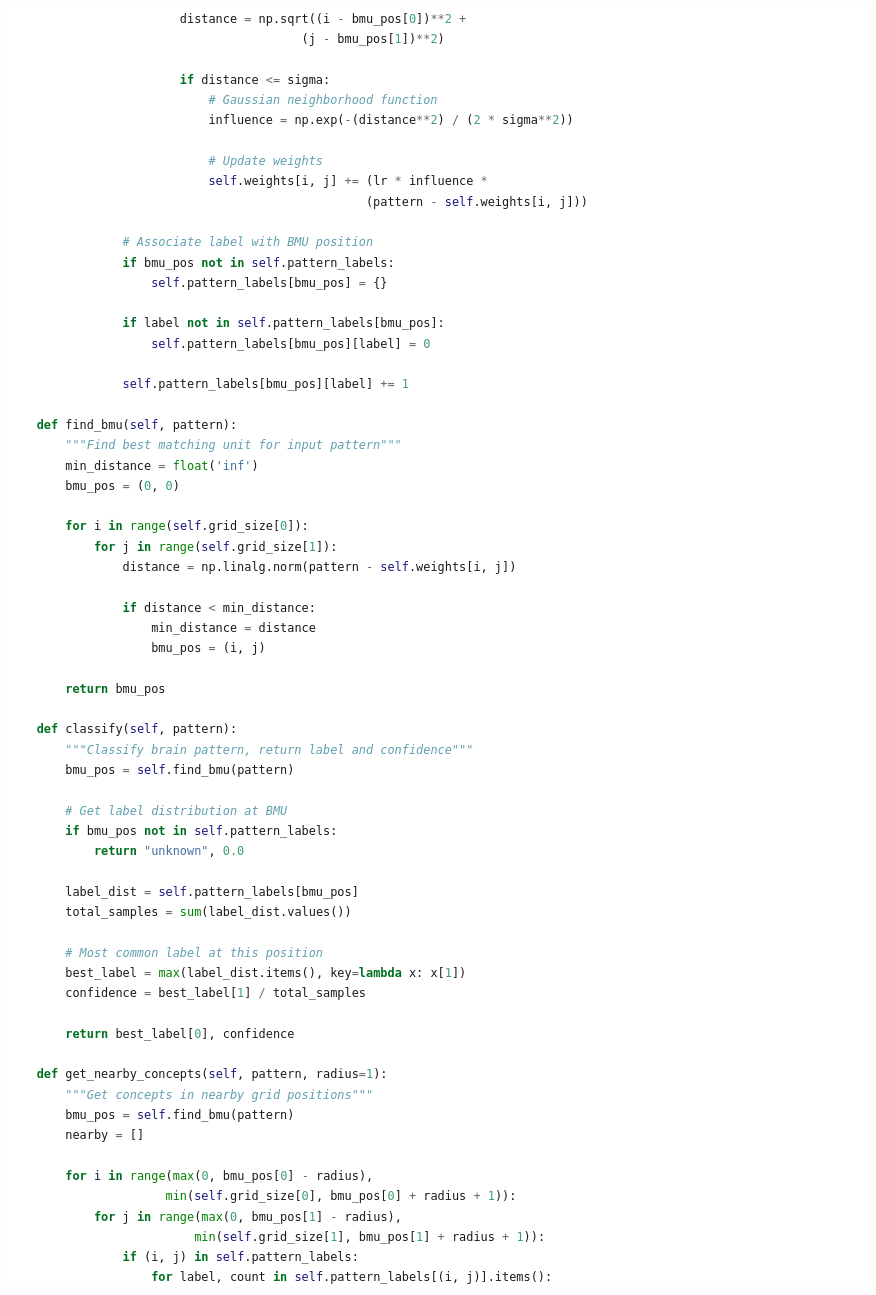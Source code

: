 ```python
                        distance = np.sqrt((i - bmu_pos[0])**2 + 
                                         (j - bmu_pos[1])**2)
                        
                        if distance <= sigma:
                            # Gaussian neighborhood function
                            influence = np.exp(-(distance**2) / (2 * sigma**2))
                            
                            # Update weights
                            self.weights[i, j] += (lr * influence * 
                                                  (pattern - self.weights[i, j]))
                
                # Associate label with BMU position
                if bmu_pos not in self.pattern_labels:
                    self.pattern_labels[bmu_pos] = {}
                
                if label not in self.pattern_labels[bmu_pos]:
                    self.pattern_labels[bmu_pos][label] = 0
                
                self.pattern_labels[bmu_pos][label] += 1
    
    def find_bmu(self, pattern):
        """Find best matching unit for input pattern"""
        min_distance = float('inf')
        bmu_pos = (0, 0)
        
        for i in range(self.grid_size[0]):
            for j in range(self.grid_size[1]):
                distance = np.linalg.norm(pattern - self.weights[i, j])
                
                if distance < min_distance:
                    min_distance = distance
                    bmu_pos = (i, j)
        
        return bmu_pos
    
    def classify(self, pattern):
        """Classify brain pattern, return label and confidence"""
        bmu_pos = self.find_bmu(pattern)
        
        # Get label distribution at BMU
        if bmu_pos not in self.pattern_labels:
            return "unknown", 0.0
        
        label_dist = self.pattern_labels[bmu_pos]
        total_samples = sum(label_dist.values())
        
        # Most common label at this position
        best_label = max(label_dist.items(), key=lambda x: x[1])
        confidence = best_label[1] / total_samples
        
        return best_label[0], confidence
    
    def get_nearby_concepts(self, pattern, radius=1):
        """Get concepts in nearby grid positions"""
        bmu_pos = self.find_bmu(pattern)
        nearby = []
        
        for i in range(max(0, bmu_pos[0] - radius),
                      min(self.grid_size[0], bmu_pos[0] + radius + 1)):
            for j in range(max(0, bmu_pos[1] - radius),
                          min(self.grid_size[1], bmu_pos[1] + radius + 1)):
                if (i, j) in self.pattern_labels:
                    for label, count in self.pattern_labels[(i, j)].items():
```